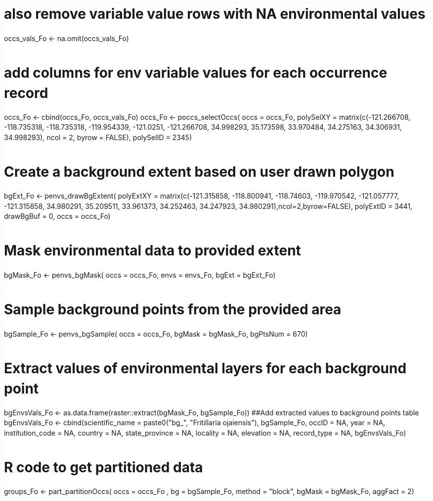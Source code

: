 # also remove variable value rows with NA environmental values
occs_vals_Fo <- na.omit(occs_vals_Fo)

# add columns for env variable values for each occurrence record
occs_Fo <- cbind(occs_Fo, occs_vals_Fo)
occs_Fo <- poccs_selectOccs(
 occs = occs_Fo,
 polySelXY = matrix(c(-121.266708, -118.735318, -118.735318, -119.954339, -121.0251, -121.266708, 34.998293, 35.173598, 33.970484, 34.275163, 34.306931, 34.998293), ncol = 2, byrow = FALSE),
 polySelID = 2345)
 
# Create a background extent based on user drawn polygon
bgExt_Fo <- penvs_drawBgExtent(
  polyExtXY = matrix(c(-121.315858, -118.800941, -118.74603, -119.970542, -121.057777, -121.315858, 34.980291, 35.209511, 33.961373, 34.252463, 34.247923, 34.980291),ncol=2,byrow=FALSE), 
  polyExtID = 3441, 
  drawBgBuf = 0, 
  occs = occs_Fo)
  
# Mask environmental data to provided extent
bgMask_Fo <- penvs_bgMask(
  occs = occs_Fo,
  envs = envs_Fo,
  bgExt = bgExt_Fo)
  
# Sample background points from the provided area
bgSample_Fo <- penvs_bgSample(
  occs = occs_Fo,
  bgMask =  bgMask_Fo,
  bgPtsNum = 670)
  
# Extract values of environmental layers for each background point
bgEnvsVals_Fo <- as.data.frame(raster::extract(bgMask_Fo,  bgSample_Fo))
##Add extracted values to background points table
bgEnvsVals_Fo <- cbind(scientific_name = paste0("bg_", "Fritillaria ojaiensis"), bgSample_Fo,
                            occID = NA, year = NA, institution_code = NA, country = NA,
                            state_province = NA, locality = NA, elevation = NA,
                            record_type = NA, bgEnvsVals_Fo)
                            
# R code to get partitioned data
groups_Fo <- part_partitionOccs(
 occs = occs_Fo ,
 bg =  bgSample_Fo, 
 method = "block",
 bgMask = bgMask_Fo,
 aggFact = 2)
 